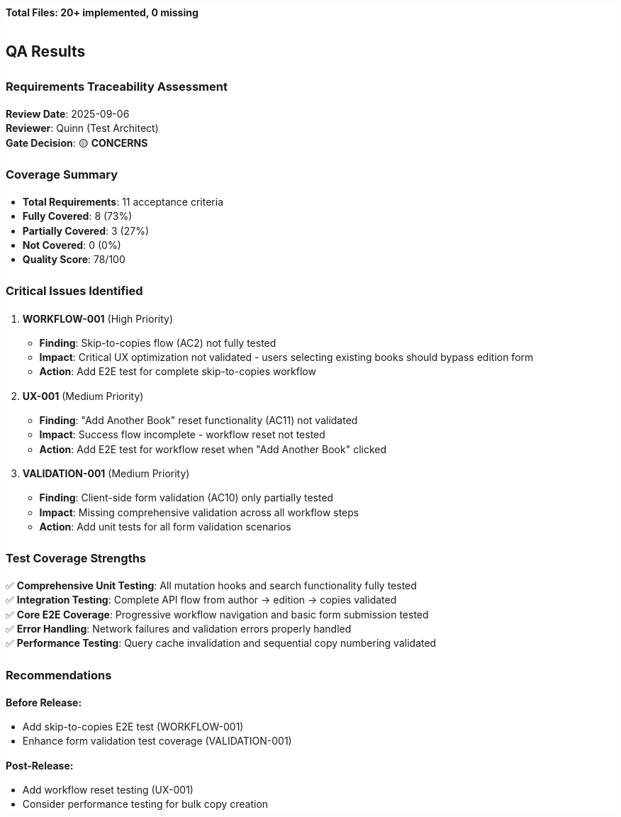 **Total Files: 20+ implemented, 0 missing**

## QA Results

### Requirements Traceability Assessment

**Review Date**: 2025-09-06  
**Reviewer**: Quinn (Test Architect)  
**Gate Decision**: 🟡 **CONCERNS**

### Coverage Summary
- **Total Requirements**: 11 acceptance criteria
- **Fully Covered**: 8 (73%)
- **Partially Covered**: 3 (27%) 
- **Not Covered**: 0 (0%)
- **Quality Score**: 78/100

### Critical Issues Identified

1. **WORKFLOW-001** (High Priority)
   - **Finding**: Skip-to-copies flow (AC2) not fully tested
   - **Impact**: Critical UX optimization not validated - users selecting existing books should bypass edition form
   - **Action**: Add E2E test for complete skip-to-copies workflow

2. **UX-001** (Medium Priority)  
   - **Finding**: "Add Another Book" reset functionality (AC11) not validated
   - **Impact**: Success flow incomplete - workflow reset not tested
   - **Action**: Add E2E test for workflow reset when "Add Another Book" clicked

3. **VALIDATION-001** (Medium Priority)
   - **Finding**: Client-side form validation (AC10) only partially tested
   - **Impact**: Missing comprehensive validation across all workflow steps
   - **Action**: Add unit tests for all form validation scenarios

### Test Coverage Strengths

✅ **Comprehensive Unit Testing**: All mutation hooks and search functionality fully tested  
✅ **Integration Testing**: Complete API flow from author → edition → copies validated  
✅ **Core E2E Coverage**: Progressive workflow navigation and basic form submission tested  
✅ **Error Handling**: Network failures and validation errors properly handled  
✅ **Performance Testing**: Query cache invalidation and sequential copy numbering validated  

### Recommendations

**Before Release:**
- Add skip-to-copies E2E test (WORKFLOW-001)
- Enhance form validation test coverage (VALIDATION-001)

**Post-Release:**
- Add workflow reset testing (UX-001) 
- Consider performance testing for bulk copy creation
